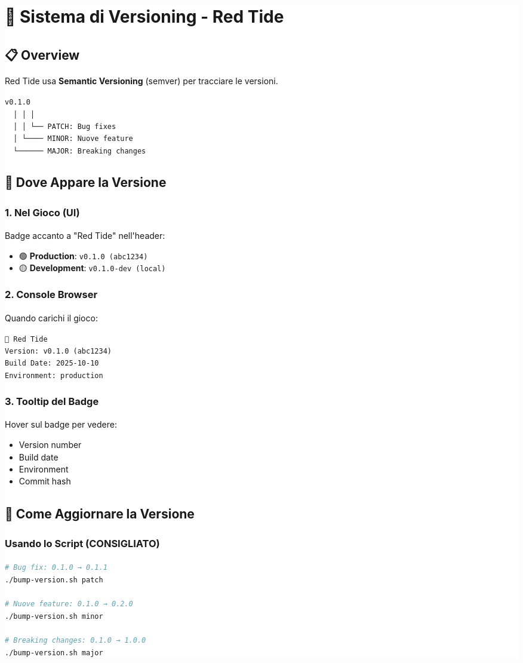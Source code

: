 # 🔢 Sistema di Versioning - Red Tide

## 📋 Overview

Red Tide usa **Semantic Versioning** (semver) per tracciare le versioni.

```
v0.1.0
  │ │ │
  │ │ └── PATCH: Bug fixes
  │ └──── MINOR: Nuove feature
  └────── MAJOR: Breaking changes
```

## 🎯 Dove Appare la Versione

### 1. **Nel Gioco (UI)**
Badge accanto a "Red Tide" nell'header:
- 🟢 **Production**: `v0.1.0 (abc1234)`
- 🟡 **Development**: `v0.1.0-dev (local)`

### 2. **Console Browser**
Quando carichi il gioco:
```
🚩 Red Tide
Version: v0.1.0 (abc1234)
Build Date: 2025-10-10
Environment: production
```

### 3. **Tooltip del Badge**
Hover sul badge per vedere:
- Version number
- Build date
- Environment
- Commit hash

## 🔄 Come Aggiornare la Versione

### Usando lo Script (CONSIGLIATO)

```bash
# Bug fix: 0.1.0 → 0.1.1
./bump-version.sh patch

# Nuove feature: 0.1.0 → 0.2.0
./bump-version.sh minor

# Breaking changes: 0.1.0 → 1.0.0
./bump-version.sh major
```
